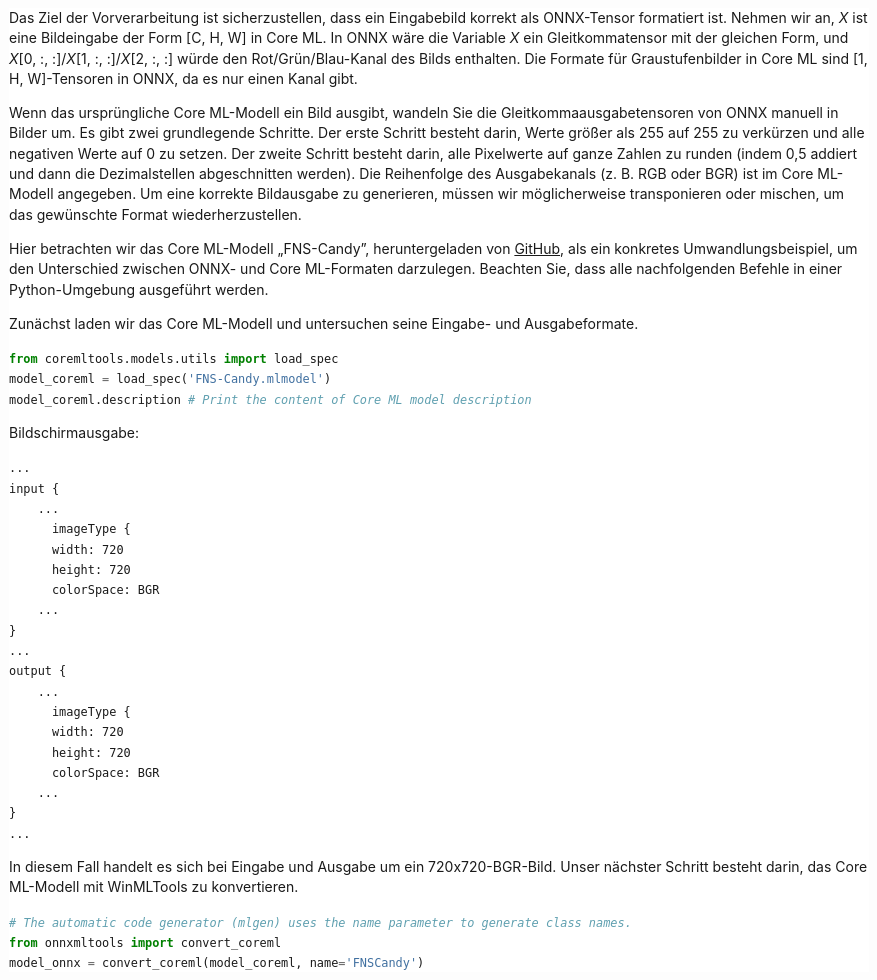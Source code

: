 Das Ziel der Vorverarbeitung ist sicherzustellen, dass ein Eingabebild korrekt als ONNX-Tensor formatiert ist. Nehmen wir an, *X* ist eine Bildeingabe der Form [C, H, W] in Core ML. In ONNX wäre die Variable *X* ein Gleitkommatensor mit der gleichen Form, und *X*[0, :, :]/*X*[1, :, :]/*X*[2, :, :] würde den Rot/Grün/Blau-Kanal des Bilds enthalten. Die Formate für Graustufenbilder in Core ML sind [1, H, W]-Tensoren in ONNX, da es nur einen Kanal gibt.

Wenn das ursprüngliche Core ML-Modell ein Bild ausgibt, wandeln Sie die Gleitkommaausgabetensoren von ONNX manuell in Bilder um. Es gibt zwei grundlegende Schritte. Der erste Schritt besteht darin, Werte größer als 255 auf 255 zu verkürzen und alle negativen Werte auf 0 zu setzen. Der zweite Schritt besteht darin, alle Pixelwerte auf ganze Zahlen zu runden (indem 0,5 addiert und dann die Dezimalstellen abgeschnitten werden). Die Reihenfolge des Ausgabekanals (z. B. RGB oder BGR) ist im Core ML-Modell angegeben. Um eine korrekte Bildausgabe zu generieren, müssen wir möglicherweise transponieren oder mischen, um das gewünschte Format wiederherzustellen.

Hier betrachten wir das Core ML-Modell „FNS-Candy”, heruntergeladen von [GitHub](https://github.com/likedan/Awesome-CoreML-Models), als ein konkretes Umwandlungsbeispiel, um den Unterschied zwischen ONNX- und Core ML-Formaten darzulegen. Beachten Sie, dass alle nachfolgenden Befehle in einer Python-Umgebung ausgeführt werden.

Zunächst laden wir das Core ML-Modell und untersuchen seine Eingabe- und Ausgabeformate.

~~~python
from coremltools.models.utils import load_spec
model_coreml = load_spec('FNS-Candy.mlmodel')
model_coreml.description # Print the content of Core ML model description
~~~

Bildschirmausgabe:

~~~
...
input {
    ...
      imageType {
      width: 720
      height: 720
      colorSpace: BGR
    ...
}
...
output {
    ...
      imageType {
      width: 720
      height: 720
      colorSpace: BGR
    ...
}
...
~~~

In diesem Fall handelt es sich bei Eingabe und Ausgabe um ein 720x720-BGR-Bild. Unser nächster Schritt besteht darin, das Core ML-Modell mit WinMLTools zu konvertieren.

~~~python
# The automatic code generator (mlgen) uses the name parameter to generate class names.
from onnxmltools import convert_coreml
model_onnx = convert_coreml(model_coreml, name='FNSCandy')    
~~~
